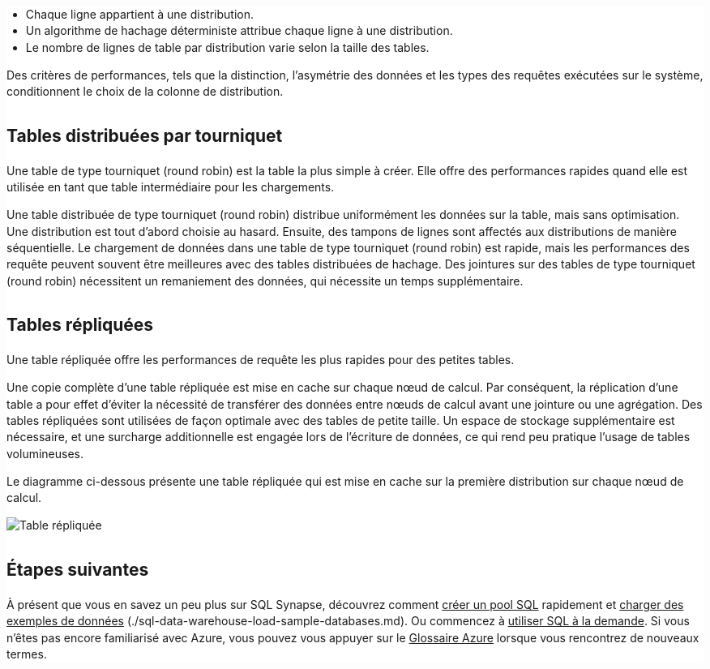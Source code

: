 * Chaque ligne appartient à une distribution. 
* Un algorithme de hachage déterministe attribue chaque ligne à une distribution. 
* Le nombre de lignes de table par distribution varie selon la taille des tables.

Des critères de performances, tels que la distinction, l’asymétrie des données et les types des requêtes exécutées sur le système, conditionnent le choix de la colonne de distribution.

## <a name="round-robin-distributed-tables"></a>Tables distribuées par tourniquet

Une table de type tourniquet (round robin) est la table la plus simple à créer. Elle offre des performances rapides quand elle est utilisée en tant que table intermédiaire pour les chargements.

Une table distribuée de type tourniquet (round robin) distribue uniformément les données sur la table, mais sans optimisation. Une distribution est tout d’abord choisie au hasard. Ensuite, des tampons de lignes sont affectés aux distributions de manière séquentielle. Le chargement de données dans une table de type tourniquet (round robin) est rapide, mais les performances des requête peuvent souvent être meilleures avec des tables distribuées de hachage. Des jointures sur des tables de type tourniquet (round robin) nécessitent un remaniement des données, qui nécessite un temps supplémentaire.

## <a name="replicated-tables"></a>Tables répliquées
Une table répliquée offre les performances de requête les plus rapides pour des petites tables.

Une copie complète d’une table répliquée est mise en cache sur chaque nœud de calcul. Par conséquent, la réplication d’une table a pour effet d’éviter la nécessité de transférer des données entre nœuds de calcul avant une jointure ou une agrégation. Des tables répliquées sont utilisées de façon optimale avec des tables de petite taille. Un espace de stockage supplémentaire est nécessaire, et une surcharge additionnelle est engagée lors de l’écriture de données, ce qui rend peu pratique l’usage de tables volumineuses. 

Le diagramme ci-dessous présente une table répliquée qui est mise en cache sur la première distribution sur chaque nœud de calcul. 

![Table répliquée](media/overview-architecture/replicated-table.png "Table répliquée") 

## <a name="next-steps"></a>Étapes suivantes

À présent que vous en savez un peu plus sur SQL Synapse, découvrez comment [créer un pool SQL](../quickstart-create-sql-pool-portal.md) rapidement et [charger des exemples de données](../sql-data-warehouse/sql-data-warehouse-load-from-azure-blob-storage-with-polybase.md) (./sql-data-warehouse-load-sample-databases.md). Ou commencez à [utiliser SQL à la demande](../quickstart-sql-on-demand.md). Si vous n’êtes pas encore familiarisé avec Azure, vous pouvez vous appuyer sur le [Glossaire Azure](../../azure-glossary-cloud-terminology.md) lorsque vous rencontrez de nouveaux termes. 
